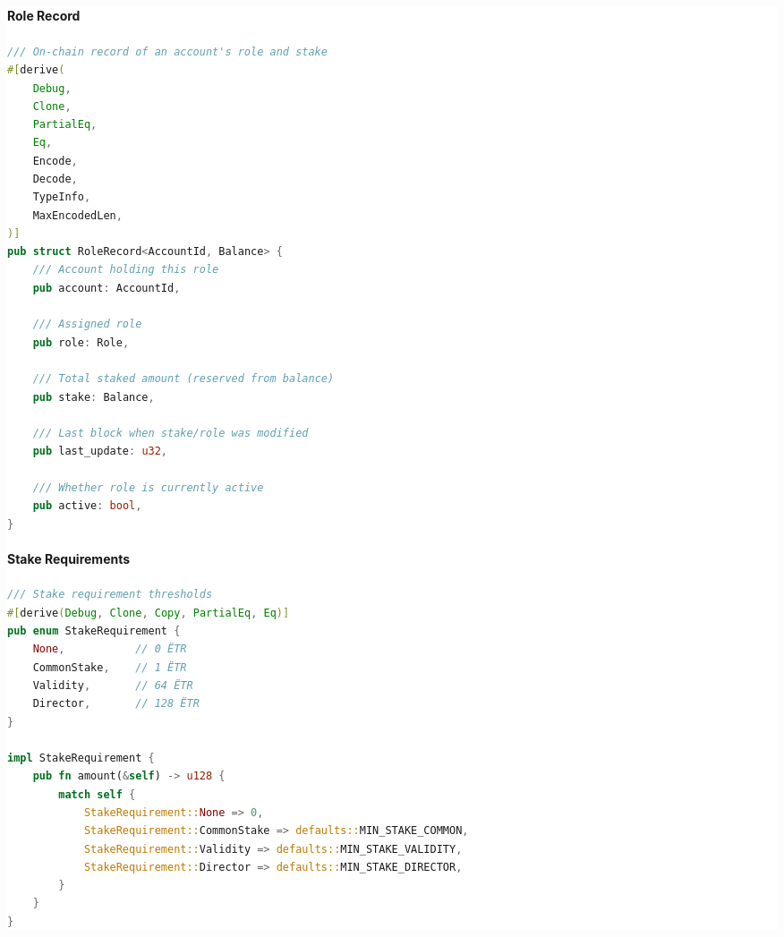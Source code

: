 #### Role Record

```rust
/// On-chain record of an account's role and stake
#[derive(
    Debug,
    Clone,
    PartialEq,
    Eq,
    Encode,
    Decode,
    TypeInfo,
    MaxEncodedLen,
)]
pub struct RoleRecord<AccountId, Balance> {
    /// Account holding this role
    pub account: AccountId,

    /// Assigned role
    pub role: Role,

    /// Total staked amount (reserved from balance)
    pub stake: Balance,

    /// Last block when stake/role was modified
    pub last_update: u32,

    /// Whether role is currently active
    pub active: bool,
}
```

#### Stake Requirements

```rust
/// Stake requirement thresholds
#[derive(Debug, Clone, Copy, PartialEq, Eq)]
pub enum StakeRequirement {
    None,           // 0 ËTR
    CommonStake,    // 1 ËTR
    Validity,       // 64 ËTR
    Director,       // 128 ËTR
}

impl StakeRequirement {
    pub fn amount(&self) -> u128 {
        match self {
            StakeRequirement::None => 0,
            StakeRequirement::CommonStake => defaults::MIN_STAKE_COMMON,
            StakeRequirement::Validity => defaults::MIN_STAKE_VALIDITY,
            StakeRequirement::Director => defaults::MIN_STAKE_DIRECTOR,
        }
    }
}
```
